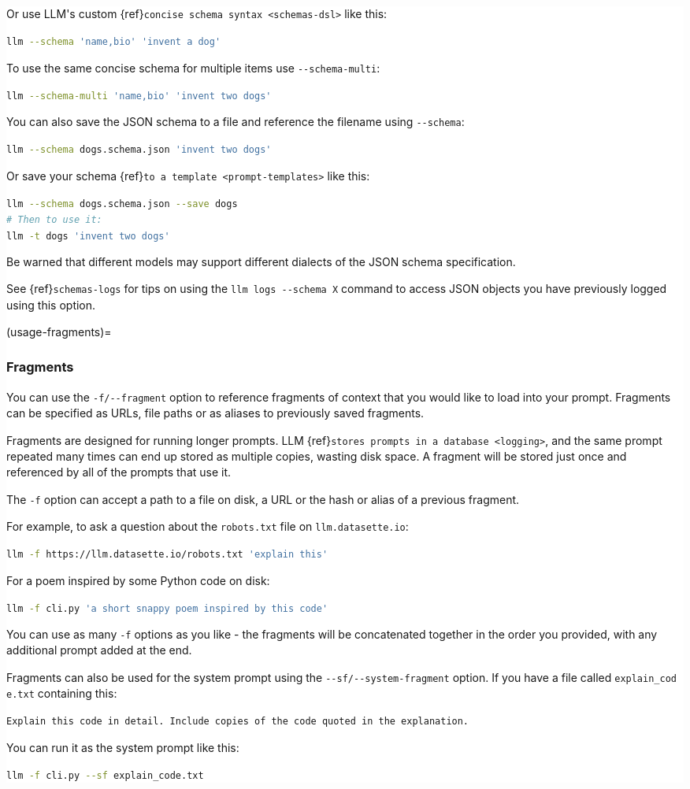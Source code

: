 Or use LLM's custom {ref}`concise schema syntax <schemas-dsl>` like this:
```bash
llm --schema 'name,bio' 'invent a dog'
```
To use the same concise schema for multiple items use `--schema-multi`:
```bash
llm --schema-multi 'name,bio' 'invent two dogs'
```
You can also save the JSON schema to a file and reference the filename using `--schema`:

```bash
llm --schema dogs.schema.json 'invent two dogs'
```

Or save your schema {ref}`to a template <prompt-templates>` like this:

```bash
llm --schema dogs.schema.json --save dogs
# Then to use it:
llm -t dogs 'invent two dogs'
```

Be warned that different models may support different dialects of the JSON schema specification.

See {ref}`schemas-logs` for tips on using the `llm logs --schema X` command to access JSON objects you have previously logged using this option.

(usage-fragments)=
### Fragments

You can use the `-f/--fragment` option to reference fragments of context that you would like to load into your prompt. Fragments can be specified as URLs, file paths or as aliases to previously saved fragments.

Fragments are designed for running longer prompts. LLM {ref}`stores prompts in a database <logging>`, and the same prompt repeated many times can end up stored as multiple copies, wasting disk space. A fragment will be stored just once and referenced by all of the prompts that use it.

The `-f` option can accept a path to a file on disk, a URL or the hash or alias of a previous fragment.

For example, to ask a question about the `robots.txt` file on `llm.datasette.io`:
```bash
llm -f https://llm.datasette.io/robots.txt 'explain this'
```
For a poem inspired by some Python code on disk:
```bash
llm -f cli.py 'a short snappy poem inspired by this code'
```
You can use as many `-f` options as you like - the fragments will be concatenated together in the order you provided, with any additional prompt added at the end.

Fragments can also be used for the system prompt using the `--sf/--system-fragment` option. If you have a file called `explain_code.txt` containing this:

```
Explain this code in detail. Include copies of the code quoted in the explanation.
```
You can run it as the system prompt like this:
```bash
llm -f cli.py --sf explain_code.txt
```
